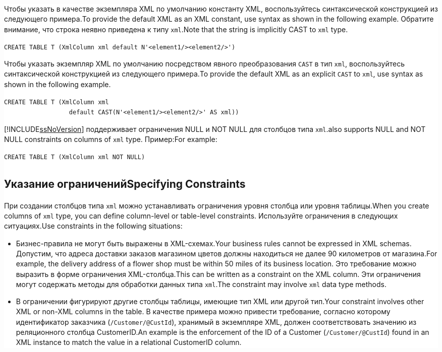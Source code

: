  <span data-ttu-id="d3e56-117">Чтобы указать в качестве экземпляра XML по умолчанию константу XML, воспользуйтесь синтаксической конструкцией из следующего примера.</span><span class="sxs-lookup"><span data-stu-id="d3e56-117">To provide the default XML as an XML constant, use syntax as shown in the following example.</span></span> <span data-ttu-id="d3e56-118">Обратите внимание, что строка неявно приведена к типу `xml`.</span><span class="sxs-lookup"><span data-stu-id="d3e56-118">Note that the string is implicitly CAST to `xml` type.</span></span>  
  
```  
CREATE TABLE T (XmlColumn xml default N'<element1/><element2/>')  
```  
  
 <span data-ttu-id="d3e56-119">Чтобы указать экземпляр XML по умолчанию посредством явного преобразования `CAST` в тип `xml`, воспользуйтесь синтаксической конструкцией из следующего примера.</span><span class="sxs-lookup"><span data-stu-id="d3e56-119">To provide the default XML as an explicit `CAST` to `xml`, use syntax as shown in the following example.</span></span>  
  
```  
CREATE TABLE T (XmlColumn xml   
                  default CAST(N'<element1/><element2/>' AS xml))  
```  
  
 [!INCLUDE[ssNoVersion](../../includes/ssnoversion-md.md)] <span data-ttu-id="d3e56-120">поддерживает ограничения NULL и NOT NULL для столбцов типа `xml`.</span><span class="sxs-lookup"><span data-stu-id="d3e56-120">also supports NULL and NOT NULL constraints on columns of `xml` type.</span></span> <span data-ttu-id="d3e56-121">Пример:</span><span class="sxs-lookup"><span data-stu-id="d3e56-121">For example:</span></span>  
  
```  
CREATE TABLE T (XmlColumn xml NOT NULL)  
```  
  
## <a name="specifying-constraints"></a><span data-ttu-id="d3e56-122">Указание ограничений</span><span class="sxs-lookup"><span data-stu-id="d3e56-122">Specifying Constraints</span></span>  
 <span data-ttu-id="d3e56-123">При создании столбцов типа `xml` можно устанавливать ограничения уровня столбца или уровня таблицы.</span><span class="sxs-lookup"><span data-stu-id="d3e56-123">When you create columns of `xml` type, you can define column-level or table-level constraints.</span></span> <span data-ttu-id="d3e56-124">Используйте ограничения в следующих ситуациях.</span><span class="sxs-lookup"><span data-stu-id="d3e56-124">Use constraints in the following situations:</span></span>  
  
-   <span data-ttu-id="d3e56-125">Бизнес-правила не могут быть выражены в XML-схемах.</span><span class="sxs-lookup"><span data-stu-id="d3e56-125">Your business rules cannot be expressed in XML schemas.</span></span> <span data-ttu-id="d3e56-126">Допустим, что адреса доставки заказов магазином цветов должны находиться не далее 90 километров от магазина.</span><span class="sxs-lookup"><span data-stu-id="d3e56-126">For example, the delivery address of a flower shop must be within 50 miles of its business location.</span></span> <span data-ttu-id="d3e56-127">Это требование можно выразить в форме ограничения XML-столбца.</span><span class="sxs-lookup"><span data-stu-id="d3e56-127">This can be written as a constraint on the XML column.</span></span> <span data-ttu-id="d3e56-128">Эти ограничения могут содержать методы для обработки данных типа `xml`.</span><span class="sxs-lookup"><span data-stu-id="d3e56-128">The constraint may involve `xml` data type methods.</span></span>  
  
-   <span data-ttu-id="d3e56-129">В ограничении фигурируют другие столбцы таблицы, имеющие тип XML или другой тип.</span><span class="sxs-lookup"><span data-stu-id="d3e56-129">Your constraint involves other XML or non-XML columns in the table.</span></span> <span data-ttu-id="d3e56-130">В качестве примера можно привести требование, согласно которому идентификатор заказчика (`/Customer/@CustId`), хранимый в экземпляре XML, должен соответствовать значению из реляционного столбца CustomerID.</span><span class="sxs-lookup"><span data-stu-id="d3e56-130">An example is the enforcement of the ID of a Customer (`/Customer/@CustId`) found in an XML instance to match the value in a relational CustomerID column.</span></span>  
  